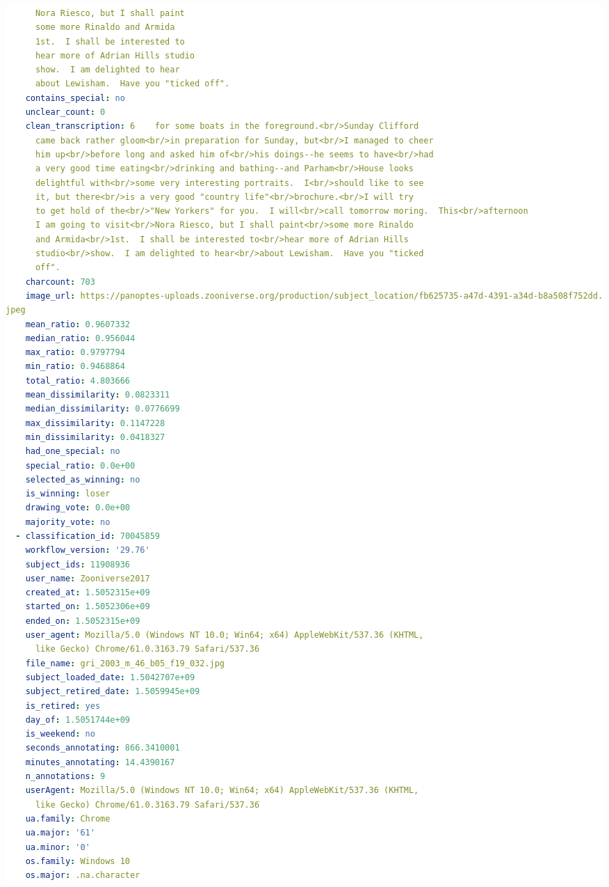 ```yaml
      Nora Riesco, but I shall paint
      some more Rinaldo and Armida
      1st.  I shall be interested to
      hear more of Adrian Hills studio
      show.  I am delighted to hear
      about Lewisham.  Have you "ticked off".
    contains_special: no
    unclear_count: 0
    clean_transcription: 6    for some boats in the foreground.<br/>Sunday Clifford
      came back rather gloom<br/>in preparation for Sunday, but<br/>I managed to cheer
      him up<br/>before long and asked him of<br/>his doings--he seems to have<br/>had
      a very good time eating<br/>drinking and bathing--and Parham<br/>House looks
      delightful with<br/>some very interesting portraits.  I<br/>should like to see
      it, but there<br/>is a very good "country life"<br/>brochure.<br/>I will try
      to get hold of the<br/>"New Yorkers" for you.  I will<br/>call tomorrow moring.  This<br/>afternoon
      I am going to visit<br/>Nora Riesco, but I shall paint<br/>some more Rinaldo
      and Armida<br/>1st.  I shall be interested to<br/>hear more of Adrian Hills
      studio<br/>show.  I am delighted to hear<br/>about Lewisham.  Have you "ticked
      off".
    charcount: 703
    image_url: https://panoptes-uploads.zooniverse.org/production/subject_location/fb625735-a47d-4391-a34d-b8a508f752dd.jpeg
    mean_ratio: 0.9607332
    median_ratio: 0.956044
    max_ratio: 0.9797794
    min_ratio: 0.9468864
    total_ratio: 4.803666
    mean_dissimilarity: 0.0823311
    median_dissimilarity: 0.0776699
    max_dissimilarity: 0.1147228
    min_dissimilarity: 0.0418327
    had_one_special: no
    special_ratio: 0.0e+00
    selected_as_winning: no
    is_winning: loser
    drawing_vote: 0.0e+00
    majority_vote: no
  - classification_id: 70045859
    workflow_version: '29.76'
    subject_ids: 11908936
    user_name: Zooniverse2017
    created_at: 1.5052315e+09
    started_on: 1.5052306e+09
    ended_on: 1.5052315e+09
    user_agent: Mozilla/5.0 (Windows NT 10.0; Win64; x64) AppleWebKit/537.36 (KHTML,
      like Gecko) Chrome/61.0.3163.79 Safari/537.36
    file_name: gri_2003_m_46_b05_f19_032.jpg
    subject_loaded_date: 1.5042707e+09
    subject_retired_date: 1.5059945e+09
    is_retired: yes
    day_of: 1.5051744e+09
    is_weekend: no
    seconds_annotating: 866.3410001
    minutes_annotating: 14.4390167
    n_annotations: 9
    userAgent: Mozilla/5.0 (Windows NT 10.0; Win64; x64) AppleWebKit/537.36 (KHTML,
      like Gecko) Chrome/61.0.3163.79 Safari/537.36
    ua.family: Chrome
    ua.major: '61'
    ua.minor: '0'
    os.family: Windows 10
    os.major: .na.character
```